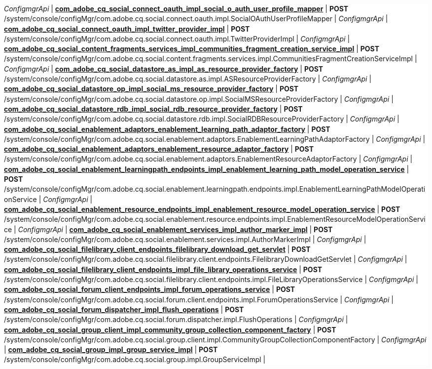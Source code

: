 *ConfigmgrApi* | [**com_adobe_cq_social_connect_oauth_impl_social_o_auth_user_profile_mapper**](docs/ConfigmgrApi.md#com_adobe_cq_social_connect_oauth_impl_social_o_auth_user_profile_mapper) | **POST** /system/console/configMgr/com.adobe.cq.social.connect.oauth.impl.SocialOAuthUserProfileMapper | 
*ConfigmgrApi* | [**com_adobe_cq_social_connect_oauth_impl_twitter_provider_impl**](docs/ConfigmgrApi.md#com_adobe_cq_social_connect_oauth_impl_twitter_provider_impl) | **POST** /system/console/configMgr/com.adobe.cq.social.connect.oauth.impl.TwitterProviderImpl | 
*ConfigmgrApi* | [**com_adobe_cq_social_content_fragments_services_impl_communities_fragment_creation_service_impl**](docs/ConfigmgrApi.md#com_adobe_cq_social_content_fragments_services_impl_communities_fragment_creation_service_impl) | **POST** /system/console/configMgr/com.adobe.cq.social.content.fragments.services.impl.CommunitiesFragmentCreationServiceImpl | 
*ConfigmgrApi* | [**com_adobe_cq_social_datastore_as_impl_as_resource_provider_factory**](docs/ConfigmgrApi.md#com_adobe_cq_social_datastore_as_impl_as_resource_provider_factory) | **POST** /system/console/configMgr/com.adobe.cq.social.datastore.as.impl.ASResourceProviderFactory | 
*ConfigmgrApi* | [**com_adobe_cq_social_datastore_op_impl_social_ms_resource_provider_factory**](docs/ConfigmgrApi.md#com_adobe_cq_social_datastore_op_impl_social_ms_resource_provider_factory) | **POST** /system/console/configMgr/com.adobe.cq.social.datastore.op.impl.SocialMSResourceProviderFactory | 
*ConfigmgrApi* | [**com_adobe_cq_social_datastore_rdb_impl_social_rdb_resource_provider_factory**](docs/ConfigmgrApi.md#com_adobe_cq_social_datastore_rdb_impl_social_rdb_resource_provider_factory) | **POST** /system/console/configMgr/com.adobe.cq.social.datastore.rdb.impl.SocialRDBResourceProviderFactory | 
*ConfigmgrApi* | [**com_adobe_cq_social_enablement_adaptors_enablement_learning_path_adaptor_factory**](docs/ConfigmgrApi.md#com_adobe_cq_social_enablement_adaptors_enablement_learning_path_adaptor_factory) | **POST** /system/console/configMgr/com.adobe.cq.social.enablement.adaptors.EnablementLearningPathAdaptorFactory | 
*ConfigmgrApi* | [**com_adobe_cq_social_enablement_adaptors_enablement_resource_adaptor_factory**](docs/ConfigmgrApi.md#com_adobe_cq_social_enablement_adaptors_enablement_resource_adaptor_factory) | **POST** /system/console/configMgr/com.adobe.cq.social.enablement.adaptors.EnablementResourceAdaptorFactory | 
*ConfigmgrApi* | [**com_adobe_cq_social_enablement_learningpath_endpoints_impl_enablement_learning_path_model_operation_service**](docs/ConfigmgrApi.md#com_adobe_cq_social_enablement_learningpath_endpoints_impl_enablement_learning_path_model_operation_service) | **POST** /system/console/configMgr/com.adobe.cq.social.enablement.learningpath.endpoints.impl.EnablementLearningPathModelOperationService | 
*ConfigmgrApi* | [**com_adobe_cq_social_enablement_resource_endpoints_impl_enablement_resource_model_operation_service**](docs/ConfigmgrApi.md#com_adobe_cq_social_enablement_resource_endpoints_impl_enablement_resource_model_operation_service) | **POST** /system/console/configMgr/com.adobe.cq.social.enablement.resource.endpoints.impl.EnablementResourceModelOperationService | 
*ConfigmgrApi* | [**com_adobe_cq_social_enablement_services_impl_author_marker_impl**](docs/ConfigmgrApi.md#com_adobe_cq_social_enablement_services_impl_author_marker_impl) | **POST** /system/console/configMgr/com.adobe.cq.social.enablement.services.impl.AuthorMarkerImpl | 
*ConfigmgrApi* | [**com_adobe_cq_social_filelibrary_client_endpoints_filelibrary_download_get_servlet**](docs/ConfigmgrApi.md#com_adobe_cq_social_filelibrary_client_endpoints_filelibrary_download_get_servlet) | **POST** /system/console/configMgr/com.adobe.cq.social.filelibrary.client.endpoints.FilelibraryDownloadGetServlet | 
*ConfigmgrApi* | [**com_adobe_cq_social_filelibrary_client_endpoints_impl_file_library_operations_service**](docs/ConfigmgrApi.md#com_adobe_cq_social_filelibrary_client_endpoints_impl_file_library_operations_service) | **POST** /system/console/configMgr/com.adobe.cq.social.filelibrary.client.endpoints.impl.FileLibraryOperationsService | 
*ConfigmgrApi* | [**com_adobe_cq_social_forum_client_endpoints_impl_forum_operations_service**](docs/ConfigmgrApi.md#com_adobe_cq_social_forum_client_endpoints_impl_forum_operations_service) | **POST** /system/console/configMgr/com.adobe.cq.social.forum.client.endpoints.impl.ForumOperationsService | 
*ConfigmgrApi* | [**com_adobe_cq_social_forum_dispatcher_impl_flush_operations**](docs/ConfigmgrApi.md#com_adobe_cq_social_forum_dispatcher_impl_flush_operations) | **POST** /system/console/configMgr/com.adobe.cq.social.forum.dispatcher.impl.FlushOperations | 
*ConfigmgrApi* | [**com_adobe_cq_social_group_client_impl_community_group_collection_component_factory**](docs/ConfigmgrApi.md#com_adobe_cq_social_group_client_impl_community_group_collection_component_factory) | **POST** /system/console/configMgr/com.adobe.cq.social.group.client.impl.CommunityGroupCollectionComponentFactory | 
*ConfigmgrApi* | [**com_adobe_cq_social_group_impl_group_service_impl**](docs/ConfigmgrApi.md#com_adobe_cq_social_group_impl_group_service_impl) | **POST** /system/console/configMgr/com.adobe.cq.social.group.impl.GroupServiceImpl | 